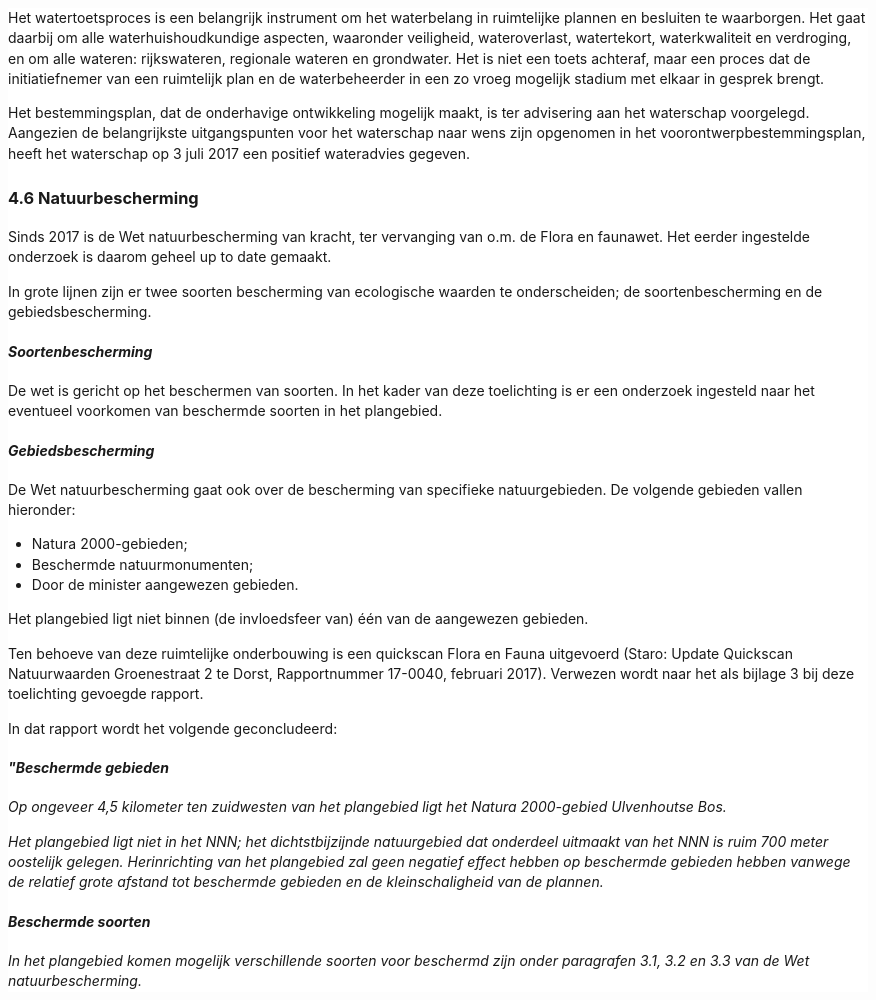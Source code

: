 Het watertoetsproces is een belangrijk instrument om het waterbelang in ruimtelijke plannen en besluiten te waarborgen. Het gaat daarbij om alle waterhuishoudkundige aspecten, waaronder veiligheid, wateroverlast, watertekort, waterkwaliteit en verdroging, en om alle wateren: rijkswateren, regionale wateren en grondwater. Het is niet een toets achteraf, maar een proces dat de initiatiefnemer van een ruimtelijk plan en de waterbeheerder in een zo vroeg mogelijk stadium met elkaar in gesprek brengt.

Het bestemmingsplan, dat de onderhavige ontwikkeling mogelijk maakt, is ter advisering aan het waterschap voorgelegd. Aangezien de belangrijkste uitgangspunten voor het waterschap naar wens zijn opgenomen in het voorontwerpbestemmingsplan, heeft het waterschap op 3 juli 2017 een positief wateradvies gegeven.

### **4.6 Natuurbescherming**

Sinds 2017 is de Wet natuurbescherming van kracht, ter vervanging van o.m. de Flora en faunawet. Het eerder ingestelde onderzoek is daarom geheel up to date gemaakt.

In grote lijnen zijn er twee soorten bescherming van ecologische waarden te onderscheiden; de soortenbescherming en de gebiedsbescherming.

#### *Soortenbescherming*

De wet is gericht op het beschermen van soorten. In het kader van deze toelichting is er een onderzoek ingesteld naar het eventueel voorkomen van beschermde soorten in het plangebied.

#### *Gebiedsbescherming*

De Wet natuurbescherming gaat ook over de bescherming van specifieke natuurgebieden. De volgende gebieden vallen hieronder:

- Natura 2000-gebieden;
- Beschermde natuurmonumenten;
- Door de minister aangewezen gebieden.

Het plangebied ligt niet binnen (de invloedsfeer van) één van de aangewezen gebieden.

Ten behoeve van deze ruimtelijke onderbouwing is een quickscan Flora en Fauna uitgevoerd (Staro: Update Quickscan Natuurwaarden Groenestraat 2 te Dorst, Rapportnummer 17-0040, februari 2017). Verwezen wordt naar het als bijlage 3 bij deze toelichting gevoegde rapport.

In dat rapport wordt het volgende geconcludeerd:

#### *"Beschermde gebieden*

*Op ongeveer 4,5 kilometer ten zuidwesten van het plangebied ligt het Natura 2000-gebied Ulvenhoutse Bos.* 

*Het plangebied ligt niet in het NNN; het dichtstbijzijnde natuurgebied dat onderdeel uitmaakt van het NNN is ruim 700 meter oostelijk gelegen. Herinrichting van het plangebied zal geen negatief effect hebben op beschermde gebieden hebben vanwege de relatief grote afstand tot beschermde gebieden en de kleinschaligheid van de plannen.* 

#### *Beschermde soorten*

*In het plangebied komen mogelijk verschillende soorten voor beschermd zijn onder paragrafen 3.1, 3.2 en 3.3 van de Wet natuurbescherming.* 
